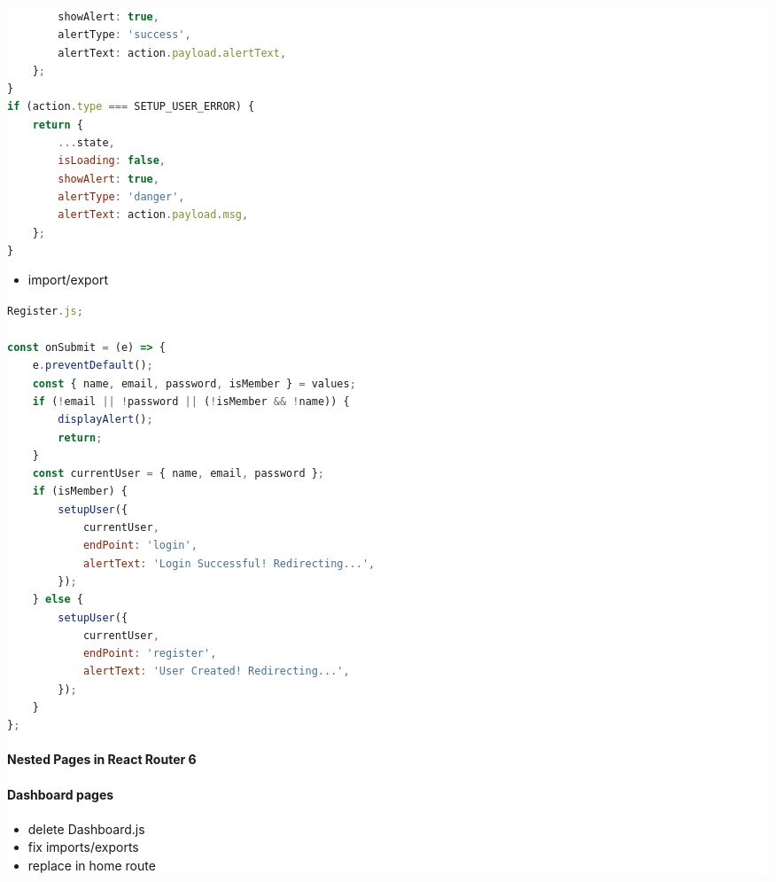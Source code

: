 ```js
		showAlert: true,
		alertType: 'success',
		alertText: action.payload.alertText,
	};
}
if (action.type === SETUP_USER_ERROR) {
	return {
		...state,
		isLoading: false,
		showAlert: true,
		alertType: 'danger',
		alertText: action.payload.msg,
	};
}
```

- import/export

```js
Register.js;

const onSubmit = (e) => {
	e.preventDefault();
	const { name, email, password, isMember } = values;
	if (!email || !password || (!isMember && !name)) {
		displayAlert();
		return;
	}
	const currentUser = { name, email, password };
	if (isMember) {
		setupUser({
			currentUser,
			endPoint: 'login',
			alertText: 'Login Successful! Redirecting...',
		});
	} else {
		setupUser({
			currentUser,
			endPoint: 'register',
			alertText: 'User Created! Redirecting...',
		});
	}
};
```

#### Nested Pages in React Router 6

#### Dashboard pages

- delete Dashboard.js
- fix imports/exports
- replace in home route
